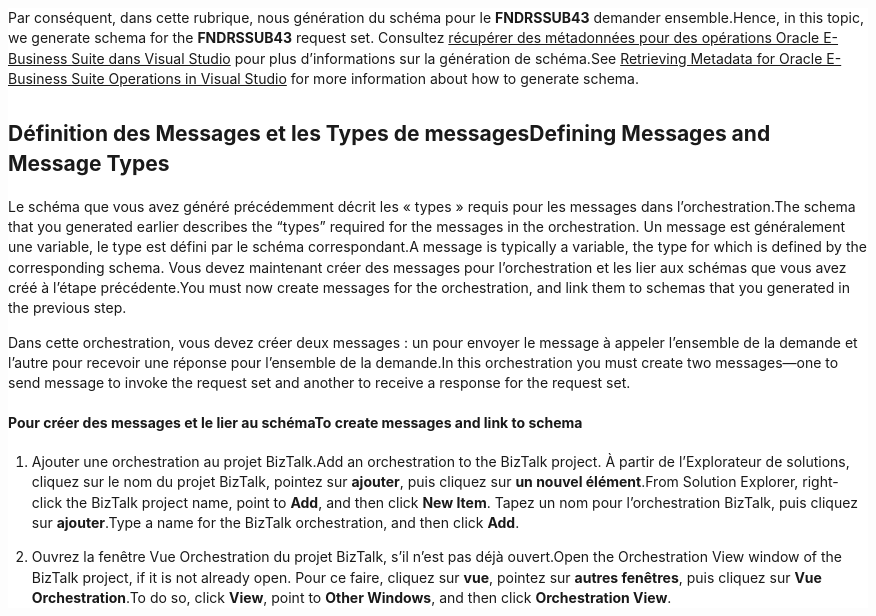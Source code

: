  <span data-ttu-id="08cd3-124">Par conséquent, dans cette rubrique, nous génération du schéma pour le **FNDRSSUB43** demander ensemble.</span><span class="sxs-lookup"><span data-stu-id="08cd3-124">Hence, in this topic, we generate schema for the **FNDRSSUB43** request set.</span></span> <span data-ttu-id="08cd3-125">Consultez [récupérer des métadonnées pour des opérations Oracle E-Business Suite dans Visual Studio](../../adapters-and-accelerators/adapter-oracle-ebs/get-metadata-for-oracle-e-business-suite-operations-in-visual-studio.md) pour plus d’informations sur la génération de schéma.</span><span class="sxs-lookup"><span data-stu-id="08cd3-125">See [Retrieving Metadata for Oracle E-Business Suite Operations in Visual Studio](../../adapters-and-accelerators/adapter-oracle-ebs/get-metadata-for-oracle-e-business-suite-operations-in-visual-studio.md) for more information about how to generate schema.</span></span>  
  
## <a name="defining-messages-and-message-types"></a><span data-ttu-id="08cd3-126">Définition des Messages et les Types de messages</span><span class="sxs-lookup"><span data-stu-id="08cd3-126">Defining Messages and Message Types</span></span>  
 <span data-ttu-id="08cd3-127">Le schéma que vous avez généré précédemment décrit les « types » requis pour les messages dans l’orchestration.</span><span class="sxs-lookup"><span data-stu-id="08cd3-127">The schema that you generated earlier describes the “types” required for the messages in the orchestration.</span></span> <span data-ttu-id="08cd3-128">Un message est généralement une variable, le type est défini par le schéma correspondant.</span><span class="sxs-lookup"><span data-stu-id="08cd3-128">A message is typically a variable, the type for which is defined by the corresponding schema.</span></span> <span data-ttu-id="08cd3-129">Vous devez maintenant créer des messages pour l’orchestration et les lier aux schémas que vous avez créé à l’étape précédente.</span><span class="sxs-lookup"><span data-stu-id="08cd3-129">You must now create messages for the orchestration, and link them to schemas that you generated in the previous step.</span></span>  
  
 <span data-ttu-id="08cd3-130">Dans cette orchestration, vous devez créer deux messages : un pour envoyer le message à appeler l’ensemble de la demande et l’autre pour recevoir une réponse pour l’ensemble de la demande.</span><span class="sxs-lookup"><span data-stu-id="08cd3-130">In this orchestration you must create two messages—one to send message to invoke the request set and another to receive a response for the request set.</span></span>  
  
#### <a name="to-create-messages-and-link-to-schema"></a><span data-ttu-id="08cd3-131">Pour créer des messages et le lier au schéma</span><span class="sxs-lookup"><span data-stu-id="08cd3-131">To create messages and link to schema</span></span>  
  
1.  <span data-ttu-id="08cd3-132">Ajouter une orchestration au projet BizTalk.</span><span class="sxs-lookup"><span data-stu-id="08cd3-132">Add an orchestration to the BizTalk project.</span></span> <span data-ttu-id="08cd3-133">À partir de l’Explorateur de solutions, cliquez sur le nom du projet BizTalk, pointez sur **ajouter**, puis cliquez sur **un nouvel élément**.</span><span class="sxs-lookup"><span data-stu-id="08cd3-133">From Solution Explorer, right-click the BizTalk project name, point to **Add**, and then click **New Item**.</span></span> <span data-ttu-id="08cd3-134">Tapez un nom pour l’orchestration BizTalk, puis cliquez sur **ajouter**.</span><span class="sxs-lookup"><span data-stu-id="08cd3-134">Type a name for the BizTalk orchestration, and then click **Add**.</span></span>  
  
2.  <span data-ttu-id="08cd3-135">Ouvrez la fenêtre Vue Orchestration du projet BizTalk, s’il n’est pas déjà ouvert.</span><span class="sxs-lookup"><span data-stu-id="08cd3-135">Open the Orchestration View window of the BizTalk project, if it is not already open.</span></span> <span data-ttu-id="08cd3-136">Pour ce faire, cliquez sur **vue**, pointez sur **autres fenêtres**, puis cliquez sur **Vue Orchestration**.</span><span class="sxs-lookup"><span data-stu-id="08cd3-136">To do so, click **View**, point to **Other Windows**, and then click **Orchestration View**.</span></span>  
  